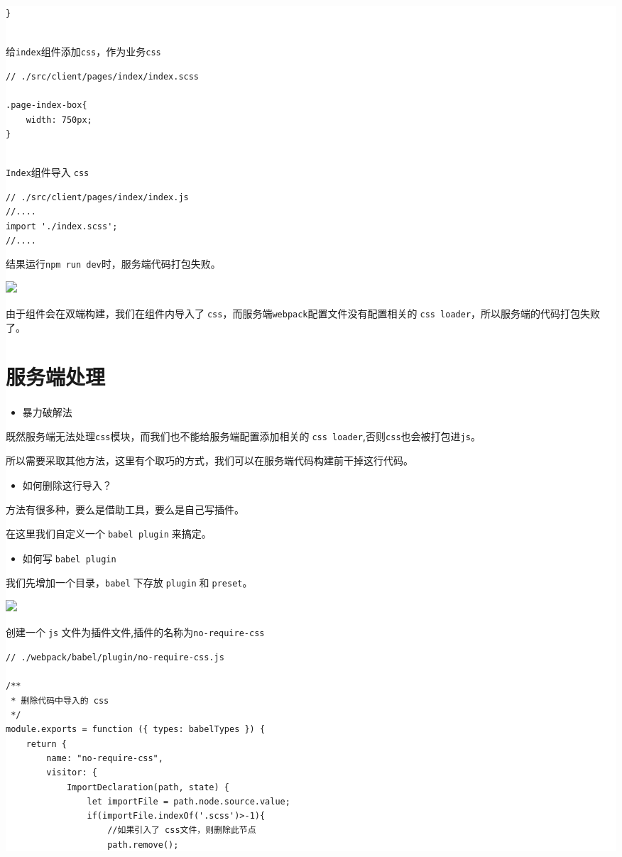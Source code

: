 ```
}


```

给`index`组件添加`css`，作为业务`css`

```
// ./src/client/pages/index/index.scss

.page-index-box{
    width: 750px;
}


```

`Index`组件导入 `css`

```
// ./src/client/pages/index/index.js
//....
import './index.scss';
//....

```

结果运行`npm run dev`时，服务端代码打包失败。

![](https://user-gold-cdn.xitu.io/2020/1/31/16ffb3d6c0b6526e?w=958&h=414&f=png&s=192108)

由于组件会在双端构建，我们在组件内导入了 `css`，而服务端`webpack`配置文件没有配置相关的 `css loader`，所以服务端的代码打包失败了。

# 服务端处理

*   暴力破解法

既然服务端无法处理`css`模块，而我们也不能给服务端配置添加相关的 `css loader`,否则`css`也会被打包进`js`。

所以需要采取其他方法，这里有个取巧的方式，我们可以在服务端代码构建前干掉这行代码。

*   如何删除这行导入？

方法有很多种，要么是借助工具，要么是自己写插件。

在这里我们自定义一个 `babel plugin` 来搞定。

*   如何写 `babel plugin`

我们先增加一个目录，`babel` 下存放 `plugin` 和 `preset`。

![](https://user-gold-cdn.xitu.io/2019/12/13/16efece40a402185?w=293&h=368&f=png&s=29662)

创建一个 `js` 文件为插件文件,插件的名称为`no-require-css`

```
// ./webpack/babel/plugin/no-require-css.js

/**
 * 删除代码中导入的 css
 */
module.exports = function ({ types: babelTypes }) {
    return {
        name: "no-require-css",
        visitor: {
            ImportDeclaration(path, state) {
                let importFile = path.node.source.value;
                if(importFile.indexOf('.scss')>-1){
                    //如果引入了 css文件，则删除此节点
                    path.remove();
```